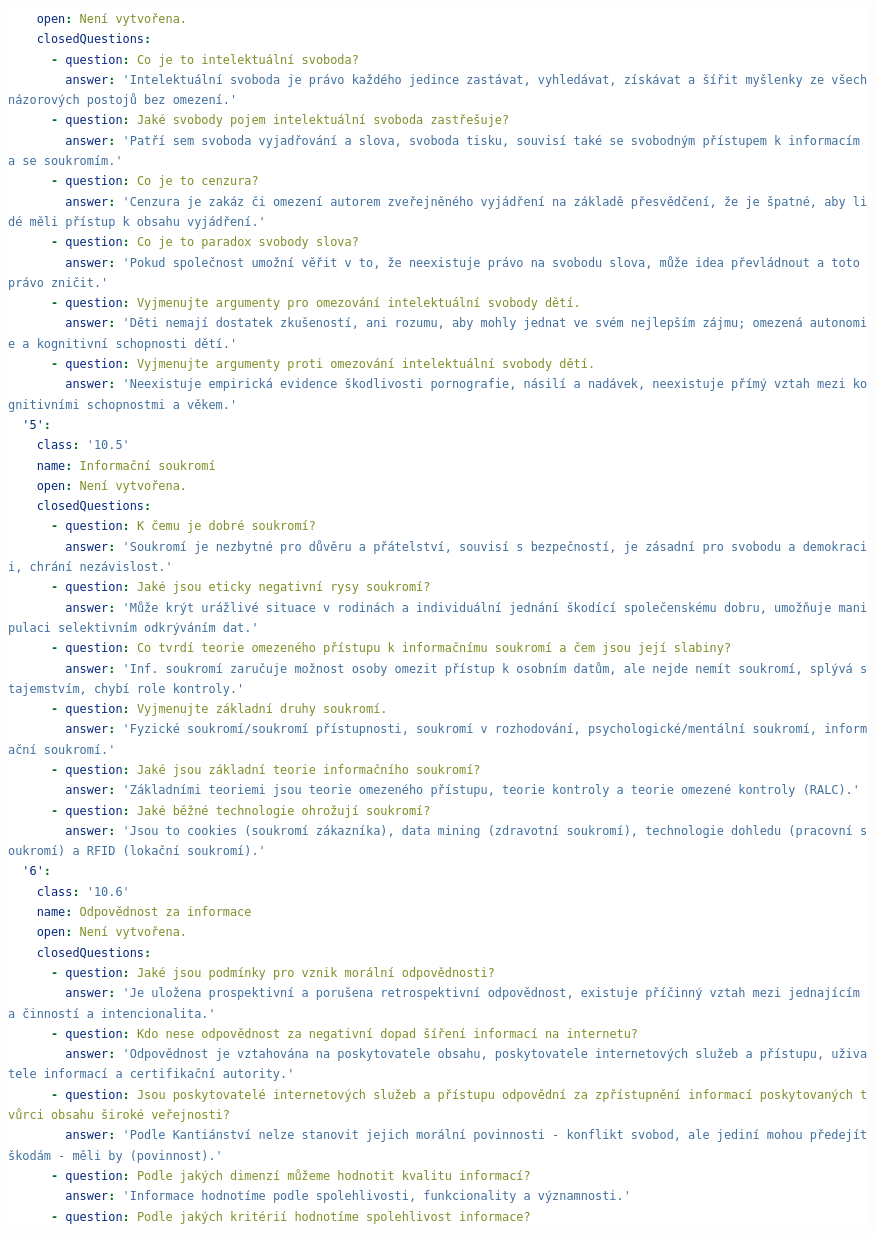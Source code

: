 ```yaml
    open: Není vytvořena.
    closedQuestions:
      - question: Co je to intelektuální svoboda?
        answer: 'Intelektuální svoboda je právo každého jedince zastávat, vyhledávat, získávat a šířit myšlenky ze všech názorových postojů bez omezení.'
      - question: Jaké svobody pojem intelektuální svoboda zastřešuje?
        answer: 'Patří sem svoboda vyjadřování a slova, svoboda tisku, souvisí také se svobodným přístupem k informacím a se soukromím.'
      - question: Co je to cenzura?
        answer: 'Cenzura je zakáz či omezení autorem zveřejněného vyjádření na základě přesvědčení, že je špatné, aby lidé měli přístup k obsahu vyjádření.'
      - question: Co je to paradox svobody slova?
        answer: 'Pokud společnost umožní věřit v to, že neexistuje právo na svobodu slova, může idea převládnout a toto právo zničit.'
      - question: Vyjmenujte argumenty pro omezování intelektuální svobody dětí.
        answer: 'Děti nemají dostatek zkušeností, ani rozumu, aby mohly jednat ve svém nejlepším zájmu; omezená autonomie a kognitivní schopnosti dětí.'
      - question: Vyjmenujte argumenty proti omezování intelektuální svobody dětí.
        answer: 'Neexistuje empirická evidence škodlivosti pornografie, násilí a nadávek, neexistuje přímý vztah mezi kognitivními schopnostmi a věkem.'
  '5':
    class: '10.5'
    name: Informační soukromí
    open: Není vytvořena.
    closedQuestions:
      - question: K čemu je dobré soukromí?
        answer: 'Soukromí je nezbytné pro důvěru a přátelství, souvisí s bezpečností, je zásadní pro svobodu a demokracii, chrání nezávislost.'
      - question: Jaké jsou eticky negativní rysy soukromí?
        answer: 'Může krýt urážlivé situace v rodinách a individuální jednání škodící společenskému dobru, umožňuje manipulaci selektivním odkrýváním dat.'
      - question: Co tvrdí teorie omezeného přístupu k informačnímu soukromí a čem jsou její slabiny?
        answer: 'Inf. soukromí zaručuje možnost osoby omezit přístup k osobním datům, ale nejde nemít soukromí, splývá s tajemstvím, chybí role kontroly.'
      - question: Vyjmenujte základní druhy soukromí.
        answer: 'Fyzické soukromí/soukromí přístupnosti, soukromí v rozhodování, psychologické/mentální soukromí, informační soukromí.'
      - question: Jaké jsou základní teorie informačního soukromí?
        answer: 'Základními teoriemi jsou teorie omezeného přístupu, teorie kontroly a teorie omezené kontroly (RALC).'
      - question: Jaké běžné technologie ohrožují soukromí?
        answer: 'Jsou to cookies (soukromí zákazníka), data mining (zdravotní soukromí), technologie dohledu (pracovní soukromí) a RFID (lokační soukromí).'
  '6':
    class: '10.6'
    name: Odpovědnost za informace
    open: Není vytvořena.
    closedQuestions:
      - question: Jaké jsou podmínky pro vznik morální odpovědnosti?
        answer: 'Je uložena prospektivní a porušena retrospektivní odpovědnost, existuje příčinný vztah mezi jednajícím a činností a intencionalita.'
      - question: Kdo nese odpovědnost za negativní dopad šíření informací na internetu?
        answer: 'Odpovědnost je vztahována na poskytovatele obsahu, poskytovatele internetových služeb a přístupu, uživatele informací a certifikační autority.'
      - question: Jsou poskytovatelé internetových služeb a přístupu odpovědní za zpřístupnění informací poskytovaných tvůrci obsahu široké veřejnosti?
        answer: 'Podle Kantiánství nelze stanovit jejich morální povinnosti - konflikt svobod, ale jediní mohou předejít škodám - měli by (povinnost).'
      - question: Podle jakých dimenzí můžeme hodnotit kvalitu informací?
        answer: 'Informace hodnotíme podle spolehlivosti, funkcionality a významnosti.'
      - question: Podle jakých kritérií hodnotíme spolehlivost informace?
```